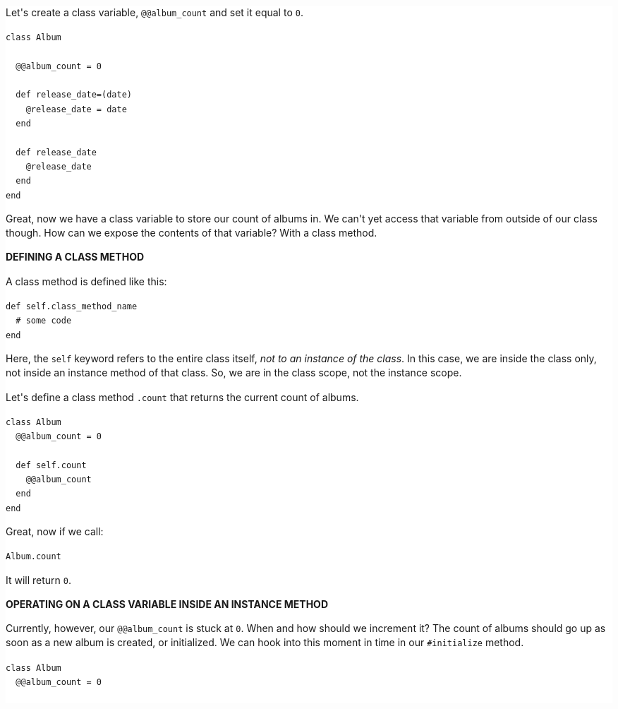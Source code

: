 Let's create a class variable, ```@@album_count``` and set it equal to ```0```.

```
class Album
 
  @@album_count = 0
 
  def release_date=(date)
    @release_date = date
  end
 
  def release_date
    @release_date
  end
end
```

Great, now we have a class variable to store our count of albums in. We can't yet access that variable from outside of our class though. How can we expose the contents of that variable? With a class method.

**DEFINING A CLASS METHOD**

A class method is defined like this:

```
def self.class_method_name
  # some code
end
```

Here, the `self` keyword refers to the entire class itself, *not to an instance of the class*. In this case, we are inside the class only, not inside an instance method of that class. So, we are in the class scope, not the instance scope.

Let's define a class method `.count` that returns the current count of albums.

```
class Album
  @@album_count = 0
 
  def self.count
    @@album_count
  end
end
```

Great, now if we call:

```Album.count```

It will return `0`.

**OPERATING ON A CLASS VARIABLE INSIDE AN INSTANCE METHOD**

Currently, however, our `@@album_count` is stuck at `0`. When and how should we increment it? The count of albums should go up as soon as a new album is created, or initialized. We can hook into this moment in time in our `#initialize` method.

```
class Album
  @@album_count = 0 
 